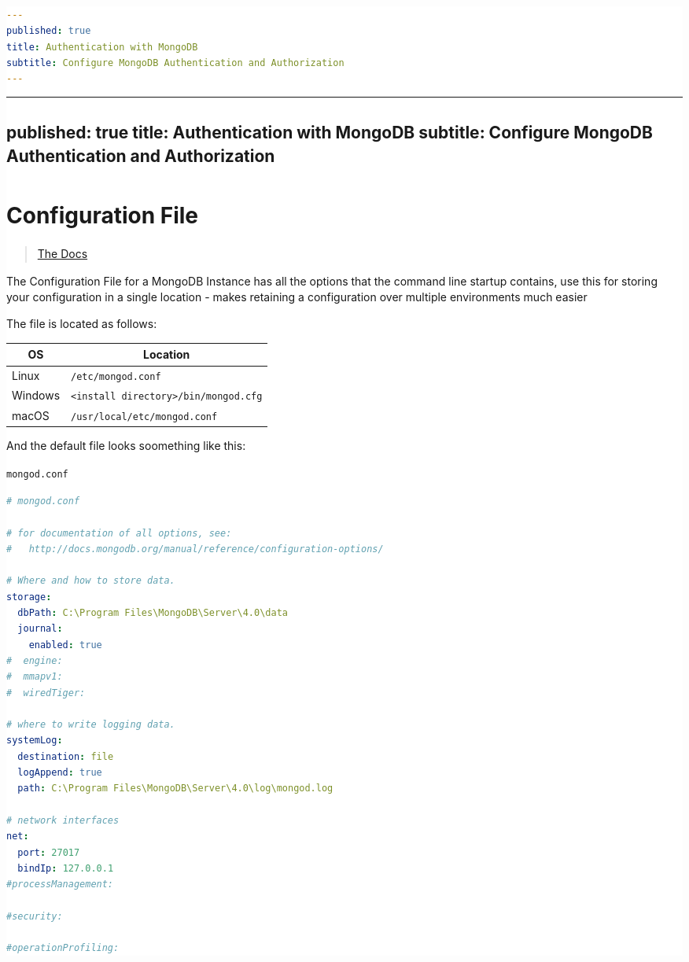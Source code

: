 ```yaml
---
published: true
title: Authentication with MongoDB
subtitle: Configure MongoDB Authentication and Authorization
---
```


---
published: true
title: Authentication with MongoDB
subtitle: Configure MongoDB Authentication and Authorization
---

# Configuration File

> [The Docs](https://docs.mongodb.com/manual/reference/configuration-options/)

The Configuration File for a MongoDB Instance has all the options that the command line startup contains, use this for storing your configuration in a single location - makes retaining a configuration over multiple environments much easier

The file is located as follows:

| OS      | Location                             |
| ------- | ------------------------------------ |
| Linux   | `/etc/mongod.conf`                   |
| Windows | `<install directory>/bin/mongod.cfg` |
| macOS   | `/usr/local/etc/mongod.conf`         |

And the default file looks soomething like this:

`mongod.conf`

```yml
# mongod.conf

# for documentation of all options, see:
#   http://docs.mongodb.org/manual/reference/configuration-options/

# Where and how to store data.
storage:
  dbPath: C:\Program Files\MongoDB\Server\4.0\data
  journal:
    enabled: true
#  engine:
#  mmapv1:
#  wiredTiger:

# where to write logging data.
systemLog:
  destination: file
  logAppend: true
  path: C:\Program Files\MongoDB\Server\4.0\log\mongod.log

# network interfaces
net:
  port: 27017
  bindIp: 127.0.0.1
#processManagement:

#security:

#operationProfiling:
```